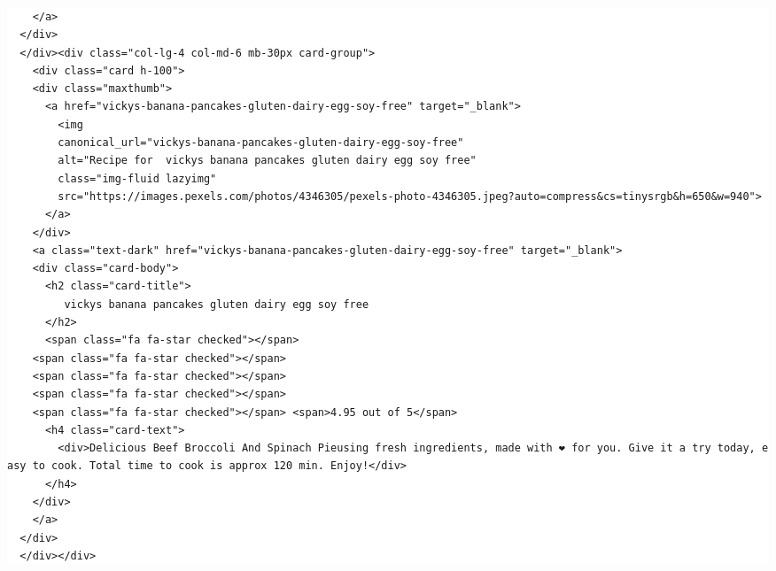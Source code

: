         </a>
      </div>
      </div><div class="col-lg-4 col-md-6 mb-30px card-group">
        <div class="card h-100">
        <div class="maxthumb">
          <a href="vickys-banana-pancakes-gluten-dairy-egg-soy-free" target="_blank">
            <img
            canonical_url="vickys-banana-pancakes-gluten-dairy-egg-soy-free"
            alt="Recipe for  vickys banana pancakes gluten dairy egg soy free"
            class="img-fluid lazyimg"
            src="https://images.pexels.com/photos/4346305/pexels-photo-4346305.jpeg?auto=compress&cs=tinysrgb&h=650&w=940">
          </a>
        </div>
        <a class="text-dark" href="vickys-banana-pancakes-gluten-dairy-egg-soy-free" target="_blank">
        <div class="card-body">
          <h2 class="card-title">
             vickys banana pancakes gluten dairy egg soy free
          </h2>
          <span class="fa fa-star checked"></span>
        <span class="fa fa-star checked"></span>
        <span class="fa fa-star checked"></span>
        <span class="fa fa-star checked"></span>
        <span class="fa fa-star checked"></span> <span>4.95 out of 5</span>
          <h4 class="card-text">
            <div>Delicious Beef Broccoli And Spinach Pieusing fresh ingredients, made with ❤️ for you. Give it a try today, easy to cook. Total time to cook is approx 120 min. Enjoy!</div>
          </h4>
        </div>
        </a>
      </div>
      </div></div>

<style>
.checked {
  color: orange;
}
</style>
